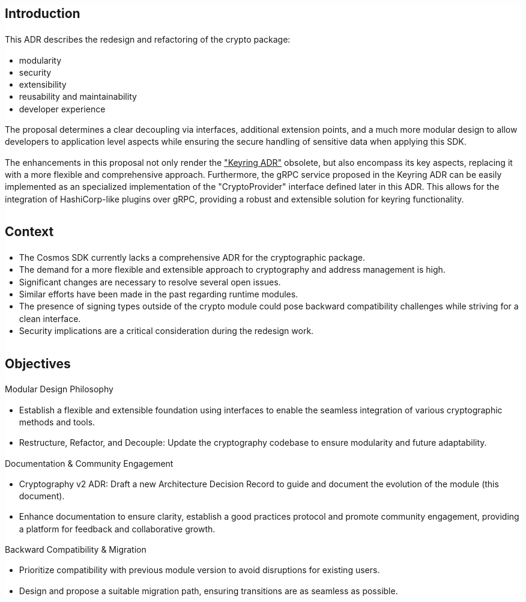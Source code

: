## Introduction

This ADR describes the redesign and refactoring of the crypto package:

* modularity
* security
* extensibility
* reusability and maintainability
* developer experience

The proposal determines a clear decoupling via interfaces, additional extension points, and a much more modular design to allow developers to application level aspects while ensuring the secure handling of sensitive data when applying this SDK.

The enhancements in this proposal not only render the ["Keyring ADR"](https://github.com/cosmos/cosmos-sdk/issues/14940) obsolete, but also encompass its key aspects, replacing it with a more flexible and comprehensive approach. Furthermore, the gRPC service proposed in the Keyring ADR can be easily implemented as an specialized implementation of the "CryptoProvider" interface defined later in this ADR. This allows for the integration of HashiCorp-like plugins over gRPC, providing a robust and extensible solution for keyring functionality.

## Context

* The Cosmos SDK currently lacks a comprehensive ADR for the cryptographic package.
* The demand for a more flexible and extensible approach to cryptography and address management is high.
* Significant changes are necessary to resolve several open issues.
* Similar efforts have been made in the past regarding runtime modules.
* The presence of signing types outside of the crypto module could pose backward compatibility challenges while striving for a clean interface.
* Security implications are a critical consideration during the redesign work.

## Objectives

Modular Design Philosophy

* Establish a flexible and extensible foundation using interfaces to enable the seamless integration of various cryptographic methods and tools.

* Restructure, Refactor, and Decouple: Update the cryptography codebase to ensure modularity and future adaptability.

Documentation & Community Engagement

* Cryptography v2 ADR: Draft a new Architecture Decision Record to guide and document the evolution of the module (this document).

* Enhance documentation to ensure clarity, establish a good practices protocol and promote community engagement, providing a platform for feedback and collaborative growth.

Backward Compatibility & Migration

* Prioritize compatibility with previous module version to avoid disruptions for existing users.

* Design and propose a suitable migration path, ensuring transitions are as seamless as possible.
